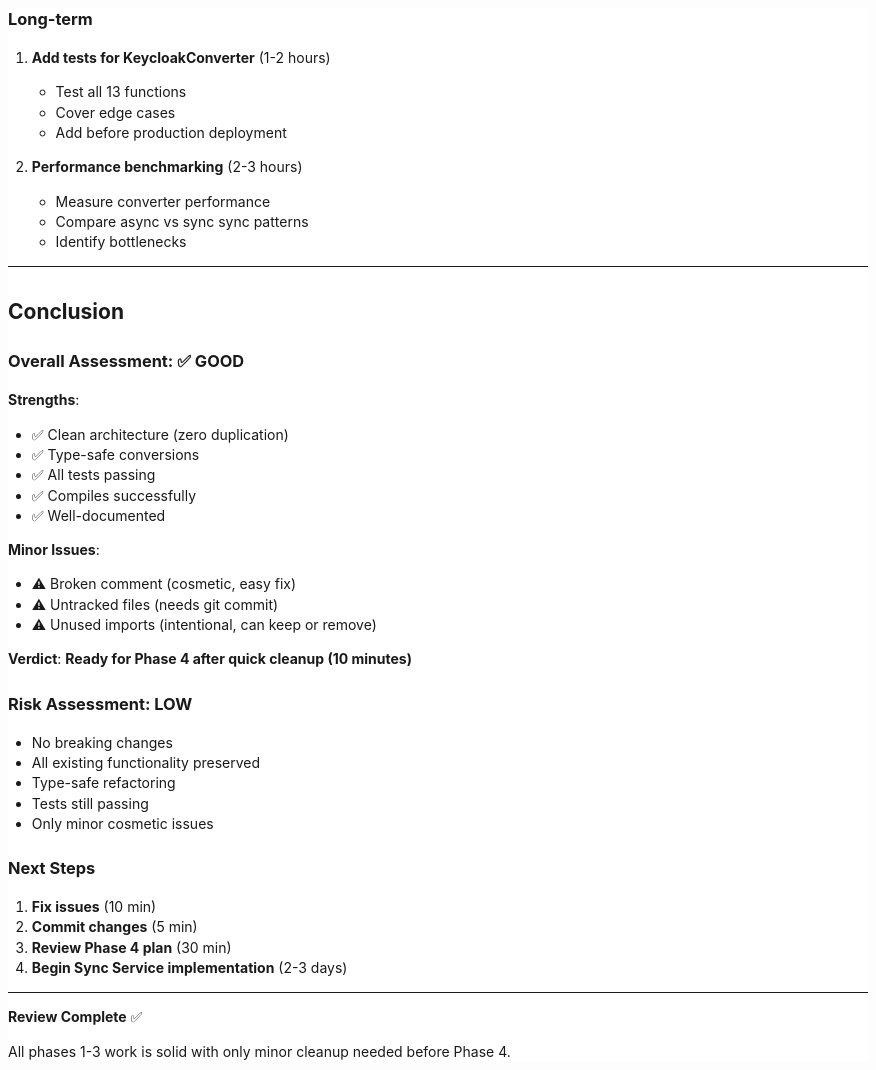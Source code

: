 ### Long-term

1. **Add tests for KeycloakConverter** (1-2 hours)
   - Test all 13 functions
   - Cover edge cases
   - Add before production deployment

2. **Performance benchmarking** (2-3 hours)
   - Measure converter performance
   - Compare async vs sync sync patterns
   - Identify bottlenecks

---

## Conclusion

### Overall Assessment: ✅ GOOD

**Strengths**:
- ✅ Clean architecture (zero duplication)
- ✅ Type-safe conversions
- ✅ All tests passing
- ✅ Compiles successfully
- ✅ Well-documented

**Minor Issues**:
- ⚠️ Broken comment (cosmetic, easy fix)
- ⚠️ Untracked files (needs git commit)
- ⚠️ Unused imports (intentional, can keep or remove)

**Verdict**: **Ready for Phase 4 after quick cleanup (10 minutes)**

### Risk Assessment: LOW

- No breaking changes
- All existing functionality preserved
- Type-safe refactoring
- Tests still passing
- Only minor cosmetic issues

### Next Steps

1. **Fix issues** (10 min)
2. **Commit changes** (5 min)
3. **Review Phase 4 plan** (30 min)
4. **Begin Sync Service implementation** (2-3 days)

---

**Review Complete** ✅

All phases 1-3 work is solid with only minor cleanup needed before Phase 4.
